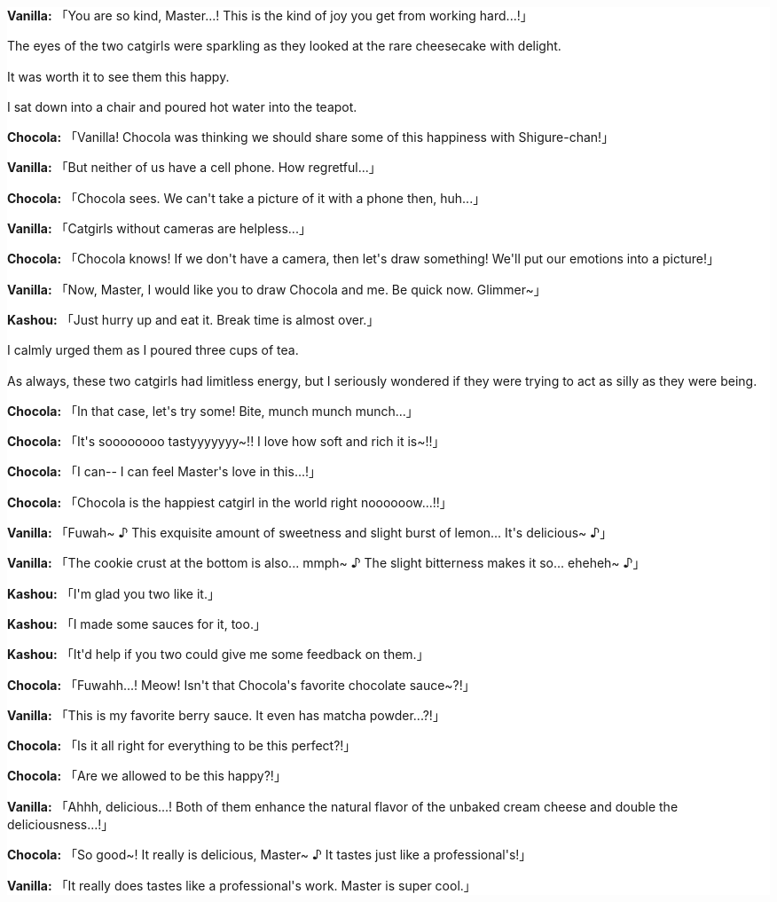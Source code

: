 **Vanilla:** 「You are so kind, Master...! This is the kind of joy you get from working hard...!」

The eyes of the two catgirls were sparkling as they looked at the rare cheesecake with delight.

It was worth it to see them this happy.

I sat down into a chair and poured hot water into the teapot.

**Chocola:** 「Vanilla! Chocola was thinking we should share some of this happiness with Shigure-chan!」

**Vanilla:** 「But neither of us have a cell phone. How regretful...」

**Chocola:** 「Chocola sees. We can't take a picture of it with a phone then, huh...」

**Vanilla:** 「Catgirls without cameras are helpless...」

**Chocola:** 「Chocola knows! If we don't have a camera, then let's draw something! We'll put our emotions into a picture!」

**Vanilla:** 「Now, Master, I would like you to draw Chocola and me. Be quick now. Glimmer\~」

**Kashou:** 「Just hurry up and eat it. Break time is almost over.」

I calmly urged them as I poured three cups of tea.

As always, these two catgirls had limitless energy, but I seriously wondered if they were trying to act as silly as they were being.

**Chocola:** 「In that case, let's try some! Bite, munch munch munch...」

**Chocola:** 「It's soooooooo tastyyyyyyy\~!! I love how soft and rich it is\~!!」

**Chocola:** 「I can-- I can feel Master's love in this...!」

**Chocola:** 「Chocola is the happiest catgirl in the world right noooooow...!!」

**Vanilla:** 「Fuwah\~ ♪ This exquisite amount of sweetness and slight burst of lemon... It's delicious\~ ♪」

**Vanilla:** 「The cookie crust at the bottom is also... mmph\~ ♪ The slight bitterness makes it so... eheheh\~ ♪」

**Kashou:** 「I'm glad you two like it.」

**Kashou:** 「I made some sauces for it, too.」

**Kashou:** 「It'd help if you two could give me some feedback on them.」

**Chocola:** 「Fuwahh...! Meow! Isn't that Chocola's favorite chocolate sauce\~?!」

**Vanilla:** 「This is my favorite berry sauce. It even has matcha powder...?!」

**Chocola:** 「Is it all right for everything to be this perfect?!」

**Chocola:** 「Are we allowed to be this happy?!」

**Vanilla:** 「Ahhh, delicious...! Both of them enhance the natural flavor of the unbaked cream cheese and double the deliciousness...!」

**Chocola:** 「So good\~! It really is delicious, Master\~ ♪ It tastes just like a professional's!」

**Vanilla:** 「It really does tastes like a professional's work. Master is super cool.」
